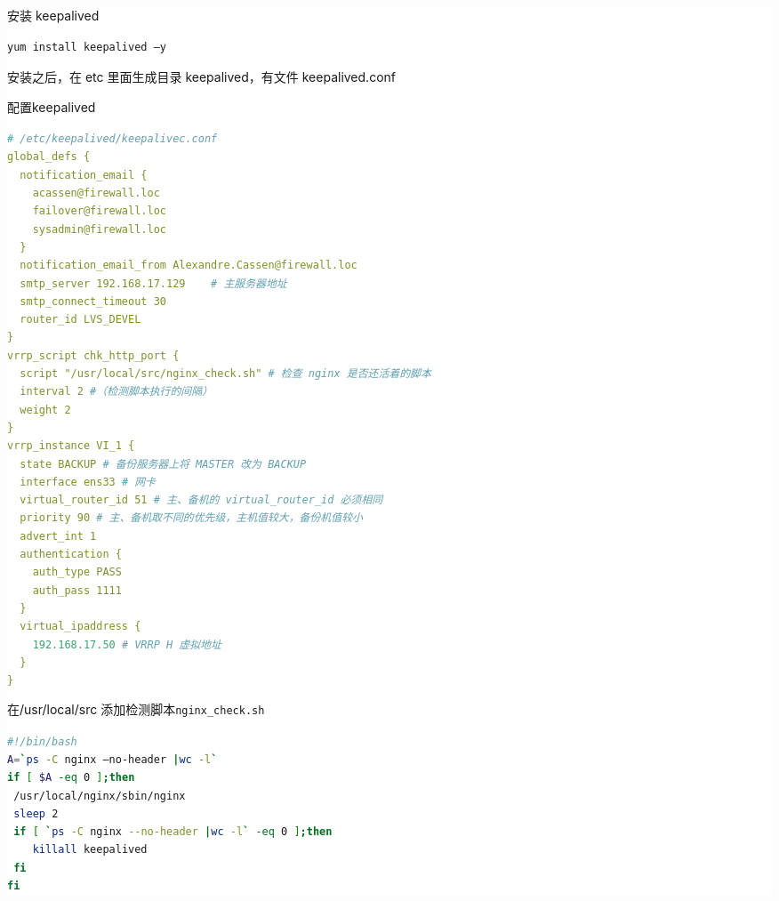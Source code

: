 安装 keepalived

```shell
yum install keepalived –y
```

安装之后，在 etc 里面生成目录 keepalived，有文件 keepalived.conf

配置keepalived

```yml
# /etc/keepalived/keepalivec.conf
global_defs {
  notification_email {
    acassen@firewall.loc
    failover@firewall.loc
    sysadmin@firewall.loc
  }
  notification_email_from Alexandre.Cassen@firewall.loc
  smtp_server 192.168.17.129	# 主服务器地址
  smtp_connect_timeout 30
  router_id LVS_DEVEL
}
vrrp_script chk_http_port {
  script "/usr/local/src/nginx_check.sh" # 检查 nginx 是否还活着的脚本
  interval 2 #（检测脚本执行的间隔）
  weight 2
}
vrrp_instance VI_1 {
  state BACKUP # 备份服务器上将 MASTER 改为 BACKUP
  interface ens33 # 网卡
  virtual_router_id 51 # 主、备机的 virtual_router_id 必须相同
  priority 90 # 主、备机取不同的优先级，主机值较大，备份机值较小
  advert_int 1
  authentication {
    auth_type PASS
    auth_pass 1111
  }
  virtual_ipaddress {
  	192.168.17.50 # VRRP H 虚拟地址
  }
}
```

在/usr/local/src 添加检测脚本`nginx_check.sh`

```bash
#!/bin/bash
A=`ps -C nginx –no-header |wc -l`
if [ $A -eq 0 ];then
 /usr/local/nginx/sbin/nginx
 sleep 2
 if [ `ps -C nginx --no-header |wc -l` -eq 0 ];then
 	killall keepalived
 fi
fi
```
